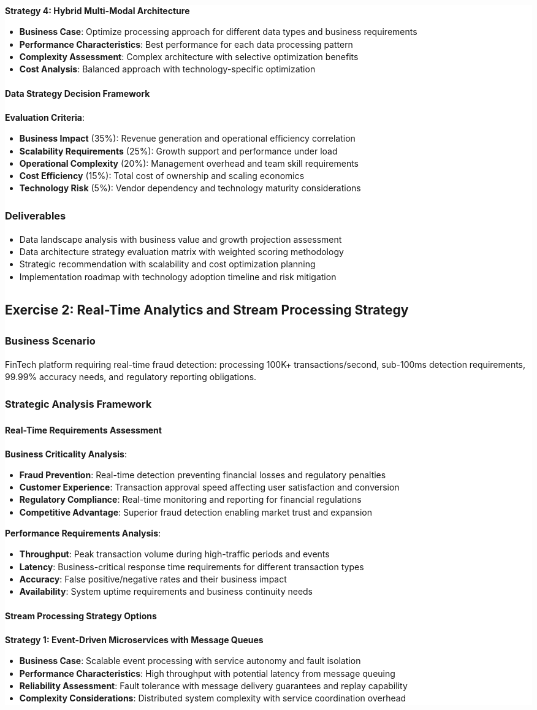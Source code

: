 **Strategy 4: Hybrid Multi-Modal Architecture**
- **Business Case**: Optimize processing approach for different data types and business requirements
- **Performance Characteristics**: Best performance for each data processing pattern
- **Complexity Assessment**: Complex architecture with selective optimization benefits
- **Cost Analysis**: Balanced approach with technology-specific optimization

#### Data Strategy Decision Framework
**Evaluation Criteria**:
- **Business Impact** (35%): Revenue generation and operational efficiency correlation
- **Scalability Requirements** (25%): Growth support and performance under load
- **Operational Complexity** (20%): Management overhead and team skill requirements
- **Cost Efficiency** (15%): Total cost of ownership and scaling economics
- **Technology Risk** (5%): Vendor dependency and technology maturity considerations

### Deliverables
- Data landscape analysis with business value and growth projection assessment
- Data architecture strategy evaluation matrix with weighted scoring methodology
- Strategic recommendation with scalability and cost optimization planning
- Implementation roadmap with technology adoption timeline and risk mitigation

## Exercise 2: Real-Time Analytics and Stream Processing Strategy

### Business Scenario
FinTech platform requiring real-time fraud detection: processing 100K+ transactions/second, sub-100ms detection requirements, 99.99% accuracy needs, and regulatory reporting obligations.

### Strategic Analysis Framework

#### Real-Time Requirements Assessment
**Business Criticality Analysis**:
- **Fraud Prevention**: Real-time detection preventing financial losses and regulatory penalties
- **Customer Experience**: Transaction approval speed affecting user satisfaction and conversion
- **Regulatory Compliance**: Real-time monitoring and reporting for financial regulations
- **Competitive Advantage**: Superior fraud detection enabling market trust and expansion

**Performance Requirements Analysis**:
- **Throughput**: Peak transaction volume during high-traffic periods and events
- **Latency**: Business-critical response time requirements for different transaction types
- **Accuracy**: False positive/negative rates and their business impact
- **Availability**: System uptime requirements and business continuity needs

#### Stream Processing Strategy Options

**Strategy 1: Event-Driven Microservices with Message Queues**
- **Business Case**: Scalable event processing with service autonomy and fault isolation
- **Performance Characteristics**: High throughput with potential latency from message queuing
- **Reliability Assessment**: Fault tolerance with message delivery guarantees and replay capability
- **Complexity Considerations**: Distributed system complexity with service coordination overhead
